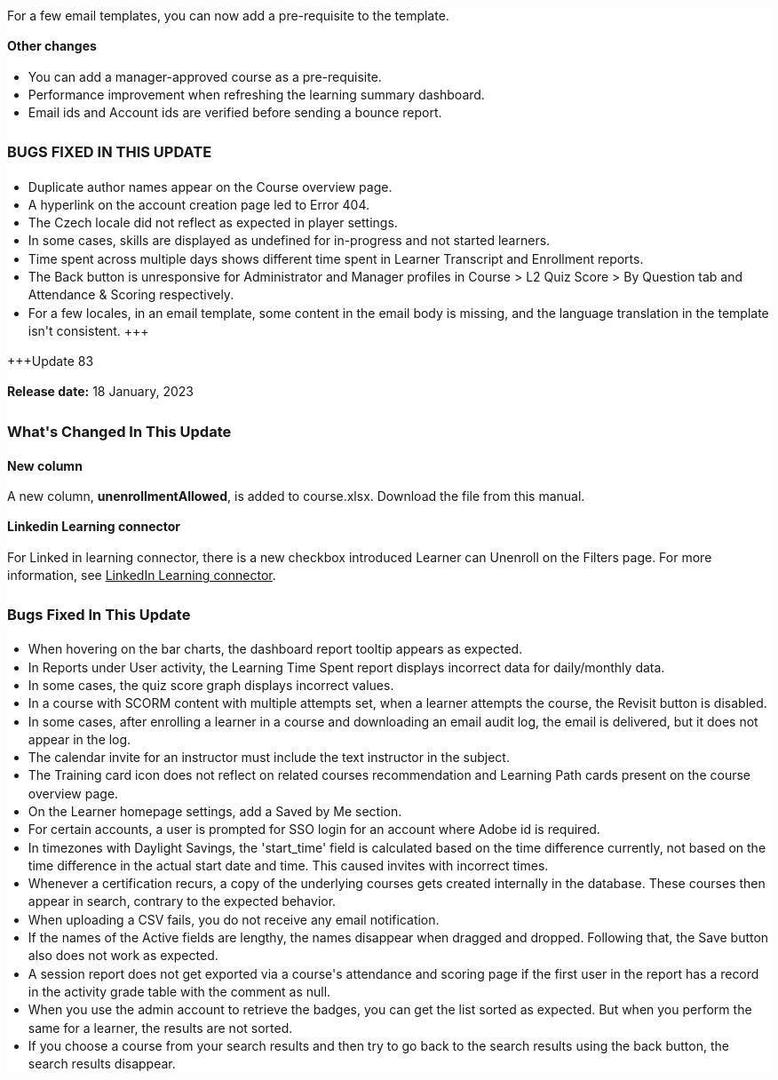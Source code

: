 For a few email templates, you can now add a pre-requisite to the template.

**Other changes**

* You can add a manager-approved course as a pre-requisite.
* Performance improvement when refreshing the learning summary dashboard.
* Email ids and Account ids are verified before sending a bounce report.

### BUGS FIXED IN THIS UPDATE

* Duplicate author names appear on the Course overview page.
* A hyperlink on the account creation page led to Error 404.
* The Czech locale did not reflect as expected in player settings.
* In some cases, skills are displayed as undefined for in-progress and not started learners.
* Time spent across multiple days shows different time spent in Learner Transcript and Enrollment reports.
* The Back button is unresponsive for Administrator and Manager profiles in Course > L2 Quiz Score > By Question tab and Attendance & Scoring respectively.
* For a few locales, in an email template, some content in the email body is missing, and the language translation in the template isn't consistent.
+++

+++Update 83

**Release date:** 18 January, 2023

### What's Changed In This Update

**New column**

A new column, **unenrollmentAllowed**, is added to course.xlsx. Download the file from this manual.

**Linkedin Learning connector**

For Linked in learning connector, there is a new checkbox introduced Learner can Unenroll on the Filters page. For more information, see [LinkedIn Learning connector](/help/migrated/integration-admin/feature-summary/connectors.md).

### Bugs Fixed In This Update

* When hovering on the bar charts, the dashboard report tooltip appears as expected.
* In Reports under User activity, the Learning Time Spent report displays incorrect data for daily/monthly data.
* In some cases, the quiz score graph displays incorrect values.
* In a course with SCORM content with multiple attempts set, when a learner attempts the course, the Revisit button is disabled.
* In some cases, after enrolling a learner in a course and downloading an email audit log, the email is delivered, but it does not appear in the log.
* The calendar invite for an instructor must include the text instructor in the subject.
* The Training card icon does not reflect on related courses recommendation and Learning Path cards present on the course overview page.
* On the Learner homepage settings, add a Saved by Me section.
* For certain accounts, a user is prompted for SSO login for an account where Adobe id is required.
* In timezones with Daylight Savings, the 'start_time' field is calculated based on the time difference currently, not based on the time difference in the actual start date and time. This caused invites with incorrect times.
* Whenever a certification recurs, a copy of the underlying courses gets created internally in the database. These courses then appear in search, contrary to the expected behavior.
* When uploading a CSV fails, you do not receive any email notification.
* If the names of the Active fields are lengthy, the names disappear when dragged and dropped. Following that, the Save button also does not work as expected.
* A session report does not get exported via a course's attendance and scoring page if the first user in the report has a record in the activity grade table with the comment as null.
* When you use the admin account to retrieve the badges, you can get the list sorted as expected. But when you perform the same for a learner, the results are not sorted.
* If you choose a course from your search results and then try to go back to the search results using the back button, the search results disappear.